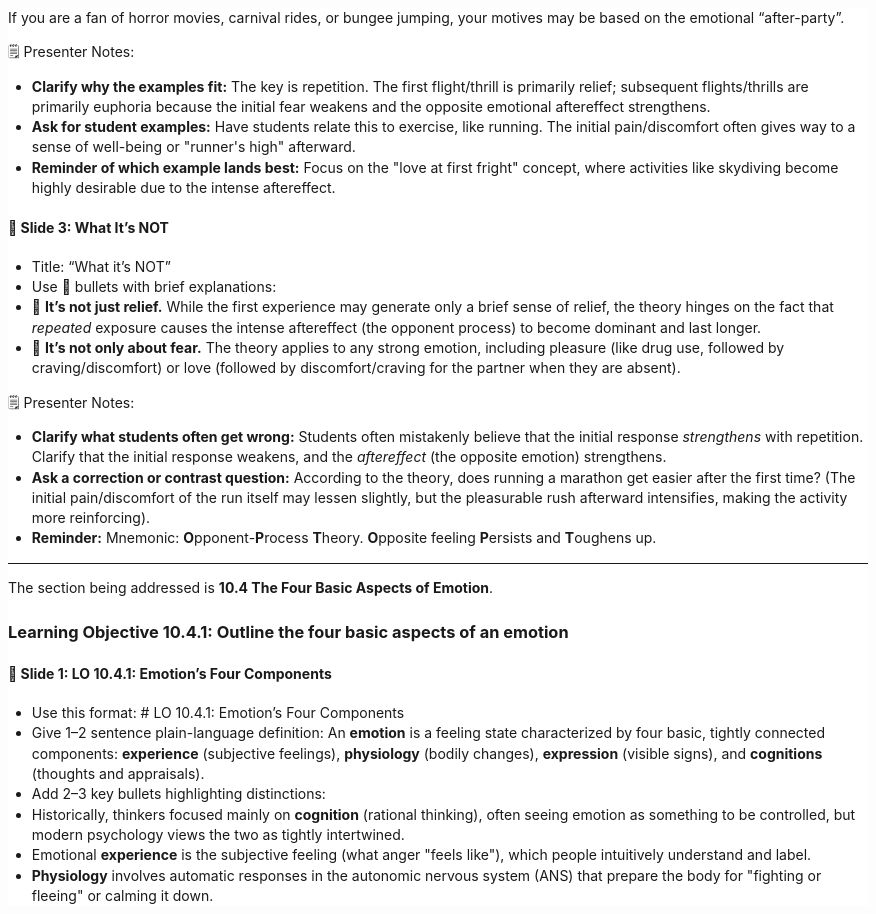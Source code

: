 If you are a fan of horror movies, carnival rides, or bungee jumping, your motives may be based on the emotional “after-party”.

🗒 Presenter Notes:

- **Clarify why the examples fit:** The key is repetition. The first flight/thrill is primarily relief; subsequent flights/thrills are primarily euphoria because the initial fear weakens and the opposite emotional aftereffect strengthens.
- **Ask for student examples:** Have students relate this to exercise, like running. The initial pain/discomfort often gives way to a sense of well-being or "runner's high" afterward.
- **Reminder of which example lands best:** Focus on the "love at first fright" concept, where activities like skydiving become highly desirable due to the intense aftereffect.

#### 🎯 Slide 3: What It’s NOT

- Title: “What it’s NOT”
- Use 🚫 bullets with brief explanations:
- 🚫 **It’s not just relief.** While the first experience may generate only a brief sense of relief, the theory hinges on the fact that _repeated_ exposure causes the intense aftereffect (the opponent process) to become dominant and last longer.
- 🚫 **It’s not only about fear.** The theory applies to any strong emotion, including pleasure (like drug use, followed by craving/discomfort) or love (followed by discomfort/craving for the partner when they are absent).

🗒 Presenter Notes:

- **Clarify what students often get wrong:** Students often mistakenly believe that the initial response _strengthens_ with repetition. Clarify that the initial response weakens, and the _aftereffect_ (the opposite emotion) strengthens.
- **Ask a correction or contrast question:** According to the theory, does running a marathon get easier after the first time? (The initial pain/discomfort of the run itself may lessen slightly, but the pleasurable rush afterward intensifies, making the activity more reinforcing).
- **Reminder:** Mnemonic: **O**pponent-**P**rocess **T**heory. **O**pposite feeling **P**ersists and **T**oughens up.

  

---

  

The section being addressed is **10.4 The Four Basic Aspects of Emotion**.

### Learning Objective 10.4.1: Outline the four basic aspects of an emotion

#### 🎯 Slide 1: LO 10.4.1: Emotion’s Four Components

- Use this format: # LO 10.4.1: Emotion’s Four Components
- Give 1–2 sentence plain-language definition: An **emotion** is a feeling state characterized by four basic, tightly connected components: **experience** (subjective feelings), **physiology** (bodily changes), **expression** (visible signs), and **cognitions** (thoughts and appraisals).
- Add 2–3 key bullets highlighting distinctions:
- Historically, thinkers focused mainly on **cognition** (rational thinking), often seeing emotion as something to be controlled, but modern psychology views the two as tightly intertwined.
- Emotional **experience** is the subjective feeling (what anger "feels like"), which people intuitively understand and label.
- **Physiology** involves automatic responses in the autonomic nervous system (ANS) that prepare the body for "fighting or fleeing" or calming it down.
